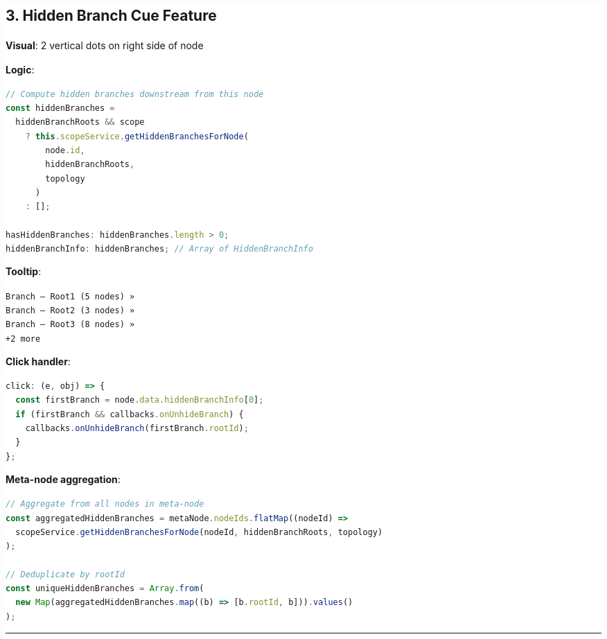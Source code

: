 
## 3. Hidden Branch Cue Feature

**Visual**: 2 vertical dots on right side of node

**Logic**:

```typescript
// Compute hidden branches downstream from this node
const hiddenBranches =
  hiddenBranchRoots && scope
    ? this.scopeService.getHiddenBranchesForNode(
        node.id,
        hiddenBranchRoots,
        topology
      )
    : [];

hasHiddenBranches: hiddenBranches.length > 0;
hiddenBranchInfo: hiddenBranches; // Array of HiddenBranchInfo
```

**Tooltip**:

```
Branch — Root1 (5 nodes) »
Branch — Root2 (3 nodes) »
Branch — Root3 (8 nodes) »
+2 more
```

**Click handler**:

```typescript
click: (e, obj) => {
  const firstBranch = node.data.hiddenBranchInfo[0];
  if (firstBranch && callbacks.onUnhideBranch) {
    callbacks.onUnhideBranch(firstBranch.rootId);
  }
};
```

**Meta-node aggregation**:

```typescript
// Aggregate from all nodes in meta-node
const aggregatedHiddenBranches = metaNode.nodeIds.flatMap((nodeId) =>
  scopeService.getHiddenBranchesForNode(nodeId, hiddenBranchRoots, topology)
);

// Deduplicate by rootId
const uniqueHiddenBranches = Array.from(
  new Map(aggregatedHiddenBranches.map((b) => [b.rootId, b])).values()
);
```

---
